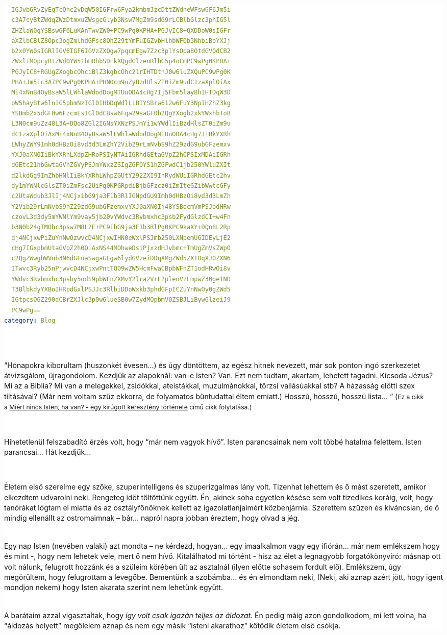 ```yaml
  IGJvbGRvZyEgTcOhc2vDqW50IGFrw6Fya2kmbmJzcDttZWdneWFsw6F6Jm5i
  c3A7cyBtZWdqZWzDtmxuZWsgcGlyb3Nsw7MgZm9sdG9rLCBlbGlzc3phIG5l
  ZHZlaW0gYSBsw6F6LuKAnTwvZW0+PC9wPg0KPHA+PGJyIC8+QXDDoW0sIGFr
  aXZlbCBlZ8Opc3ogZmlhdGFsc8OhZ29tYmFuIGZvbHlhbWF0b3NhbiBoYXJj
  b2x0YW0sIGRlIGV6IGF6IGVzZXQgw7pqcmEgw7Zzc3plYsOpa8OtdGV0dCB2
  ZWxlIMOpcyBtZWd0YW51bHRhbSDFkXQgdGlzenRlbG5p4oCmPC9wPg0KPHA+
  PGJyIC8+RGUgZXogbcOhciBlZ3kgbcOhc2lrIHTDtnJ0w6luZXQuPC9wPg0K
  PHA+Jm5ic3A7PC9wPg0KPHA+PHN0cm9uZyBzdHlsZT0iZm9udC1zaXplOiAx
  Mi4xNnB4OyBsaW5lLWhlaWdodDogMTUuODA4cHg7Ij5Fbm5layBhIHTDqW3D
  oW5hayBtw6lnIG5pbmNzIGl0IHbDqWdlLiBIYSBrw612w6FuY3NpIHZhZ3kg
  YSBmb2x5dGF0w6FzcmEsIGl0dCBsw6Fqa29saGF0b2QgYXogb2xkYWxhbTo8
  L3N0cm9uZz48L3A+DQo8ZGl2IGNsYXNzPSJmYi1wYWdlIiBzdHlsZT0iZm9u
  dC1zaXplOiAxMi4xNnB4OyBsaW5lLWhlaWdodDogMTUuODA4cHg7IiBkYXRh
  LWhyZWY9Imh0dHBzOi8vd3d3LmZhY2Vib29rLmNvbS9hZ29zdG9ubGFzemxv
  YXJ0aXN0IiBkYXRhLXdpZHRoPSIyNTAiIGRhdGEtaGVpZ2h0PSIxMDAiIGRh
  dGEtc21hbGwtaGVhZGVyPSJmYWxzZSIgZGF0YS1hZGFwdC1jb250YWluZXIt
  d2lkdGg9ImZhbHNlIiBkYXRhLWhpZGUtY292ZXI9InRydWUiIGRhdGEtc2hv
  dy1mYWNlcGlsZT0iZmFsc2UiPg0KPGRpdiBjbGFzcz0iZmIteGZibWwtcGFy
  c2UtaWdub3JlIj4NCjxibG9ja3F1b3RlIGNpdGU9Imh0dHBzOi8vd3d3LmZh
  Y2Vib29rLmNvbS9hZ29zdG9ubGFzemxvYXJ0aXN0Ij48YSBocmVmPSJodHRw
  czovL3d3dy5mYWNlYm9vay5jb20vYWdvc3Rvbmxhc3psb2FydGlzdCI+w4Fn
  b3N0b24gTMOhc3psw7M8L2E+PC9ibG9ja3F1b3RlPg0KPC9kaXY+DQo8L2Rp
  dj4NCjxwPiZuYnNwOzwvcD4NCjxwIHN0eWxlPSJmb250LXNpemU6IDEyLjE2
  cHg7IGxpbmUtaGVpZ2h0OiAxNS44MDhweDsiPjxzdHJvbmc+TmUgZmVsZWp0
  c2QgZWwgbWVnb3N6dGFuaSwgaGEgw6lydGVzeiDDqXMgZWd5ZXTDqXJ0ZXN6
  ITwvc3Ryb25nPjwvcD4NCjxwPntTQ09wZW5HcmFwaCBpbWFnZT1odHRwOi8v
  YWdvc3Rvbmxhc3psby5odS9pbWFnZXMvY2lra2VrL2plenVzLmpwZ30ge1ND
  T3BlbkdyYXBoIHRpdGxlPSJJc3RlbiDDoWxkb3phdGFpICZuYnNwOy0gZWd5
  IGtpcsO6Z290dCBrZXJlc3p0w6lueSB0w7ZydMOpbmV0ZSBJLiByw6lzeiJ9
  PC9wPg==
category: Blog
---
```

<p>&nbsp;</p>
<p>“Hónapokra kiborultam (huszonkét&nbsp;évesen...) és úgy döntöttem, az egész hitnek nevezett, már sok ponton ingó szerkezetet átvizsgálom, újragondolom. Kezdjük az alapoknál: van-e Isten? Van. Ezt nem tudtam, akartam, lehetett tagadni. Kicsoda Jézus? Mi az a Biblia? Mi van a melegekkel, zsidókkal, ateistákkal, muzulmánokkal, törzsi vallásúakkal stb? A házasság előtti szex tiltásával? (Már nem voltam szűz ekkorra, de folyamatos bűntudattal éltem emiatt.) Hosszú, hosszú, hosszú lista...&nbsp;“ (<span style="font-size: 12.16px; line-height: 15.808px;">Ez a cikk a&nbsp;</span><a href="http://agostonlaszlo.hu/hu/blog/51-miert-nincs-isten-ha-van" target="_blank" style="font-size: 12.16px; line-height: 15.808px;">Miért nincs Isten, ha van? - egy kirúgott keresztény története</a><span style="font-size: 12.16px; line-height: 15.808px;">&nbsp;című cikk folytatása.)</span></p>
<p>&nbsp;</p>
<p>Hihetetlenül felszabadító érzés volt, hogy “már nem vagyok hívő”. Isten parancsainak nem volt többé hatalma felettem. Isten parancsai... Hát kezdjük...</p>
<p>&nbsp;</p>
<p>Életem első szerelme egy szőke, szuperintelligens és szuperizgalmas lány volt. Tizenhat lehettem és ő mást szeretett, amikor elkezdtem udvarolni neki. Rengeteg időt töltöttünk együtt. Én, akinek soha egyetlen késése sem volt tizedikes koráig, volt, hogy tanórákat lógtam el miatta és az osztályfőnöknek kellett az igazolatlanjaimért közbenjárnia. Szerettem szűzen és kiváncsian, de ő mindig ellenállt az ostromaimnak – bár… napról napra jobban éreztem, hogy olvad a jég.</p>
<p><br />Egy nap Isten (nevében valaki) azt mondta – ne kérdezd, hogyan… egy imaalkalmon vagy egy ifiórán… már nem emlékszem hogy és mint -, hogy nem lehetek vele, mert ő nem hívő. Kitalálhatod mi történt - hisz az élet a legnagyobb forgatókönyvíró: másnap ott volt nálunk, felugrott hozzánk és a szüleim körében ült az asztalnál (ilyen előtte sohasem fordult elő). Emlékszem, úgy megörültem, hogy felugrottam a levegőbe. Bementünk a szobámba… és én elmondtam neki, (Neki, aki aznap azért jött, hogy igent mondjon nekem) hogy Isten akarata szerint nem lehetünk együtt.</p>
<p><br />A barátaim azzal vigasztaltak, hogy <em>így volt csak igazán teljes az áldozat</em>. Én pedig máig azon gondolkodom, mi lett volna, ha “áldozás helyett” megölelem aznap és nem egy másik “isteni akarathoz” kötődik életem első csókja.</p>